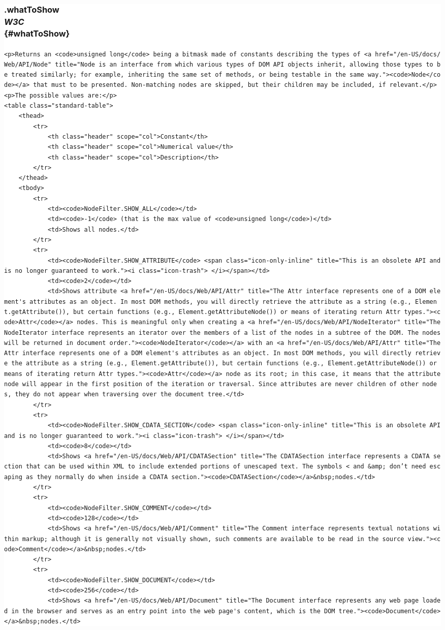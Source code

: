 ### .whatToShow <div class="specs"><i>W3C</i></div> {#whatToShow}


	<p>Returns an <code>unsigned long</code> being a bitmask made of constants describing the types of <a href="/en-US/docs/Web/API/Node" title="Node is an interface from which various types of DOM API objects inherit, allowing those types to be treated similarly; for example, inheriting the same set of methods, or being testable in the same way."><code>Node</code></a> that must to be presented. Non-matching nodes are skipped, but their children may be included, if relevant.</p>
	<p>The possible values are:</p>
	<table class="standard-table">
		<thead>
			<tr>
				<th class="header" scope="col">Constant</th>
				<th class="header" scope="col">Numerical value</th>
				<th class="header" scope="col">Description</th>
			</tr>
		</thead>
		<tbody>
			<tr>
				<td><code>NodeFilter.SHOW_ALL</code></td>
				<td><code>-1</code> (that is the max value of <code>unsigned long</code>)</td>
				<td>Shows all nodes.</td>
			</tr>
			<tr>
				<td><code>NodeFilter.SHOW_ATTRIBUTE</code> <span class="icon-only-inline" title="This is an obsolete API and is no longer guaranteed to work."><i class="icon-trash"> </i></span></td>
				<td><code>2</code></td>
				<td>Shows attribute <a href="/en-US/docs/Web/API/Attr" title="The Attr interface represents one of a DOM element's attributes as an object. In most DOM methods, you will directly retrieve the attribute as a string (e.g., Element.getAttribute()), but certain functions (e.g., Element.getAttributeNode()) or means of iterating return Attr types."><code>Attr</code></a> nodes. This is meaningful only when creating a <a href="/en-US/docs/Web/API/NodeIterator" title="The NodeIterator interface represents an iterator over the members of a list of the nodes in a subtree of the DOM. The nodes will be returned in document order."><code>NodeIterator</code></a> with an <a href="/en-US/docs/Web/API/Attr" title="The Attr interface represents one of a DOM element's attributes as an object. In most DOM methods, you will directly retrieve the attribute as a string (e.g., Element.getAttribute()), but certain functions (e.g., Element.getAttributeNode()) or means of iterating return Attr types."><code>Attr</code></a> node as its root; in this case, it means that the attribute node will appear in the first position of the iteration or traversal. Since attributes are never children of other nodes, they do not appear when traversing over the document tree.</td>
			</tr>
			<tr>
				<td><code>NodeFilter.SHOW_CDATA_SECTION</code> <span class="icon-only-inline" title="This is an obsolete API and is no longer guaranteed to work."><i class="icon-trash"> </i></span></td>
				<td><code>8</code></td>
				<td>Shows <a href="/en-US/docs/Web/API/CDATASection" title="The CDATASection interface represents a CDATA section that can be used within XML to include extended portions of unescaped text. The symbols < and &amp; don’t need escaping as they normally do when inside a CDATA section."><code>CDATASection</code></a>&nbsp;nodes.</td>
			</tr>
			<tr>
				<td><code>NodeFilter.SHOW_COMMENT</code></td>
				<td><code>128</code></td>
				<td>Shows <a href="/en-US/docs/Web/API/Comment" title="The Comment interface represents textual notations within markup; although it is generally not visually shown, such comments are available to be read in the source view."><code>Comment</code></a>&nbsp;nodes.</td>
			</tr>
			<tr>
				<td><code>NodeFilter.SHOW_DOCUMENT</code></td>
				<td><code>256</code></td>
				<td>Shows <a href="/en-US/docs/Web/API/Document" title="The Document interface represents any web page loaded in the browser and serves as an entry point into the web page's content, which is the DOM tree."><code>Document</code></a>&nbsp;nodes.</td>